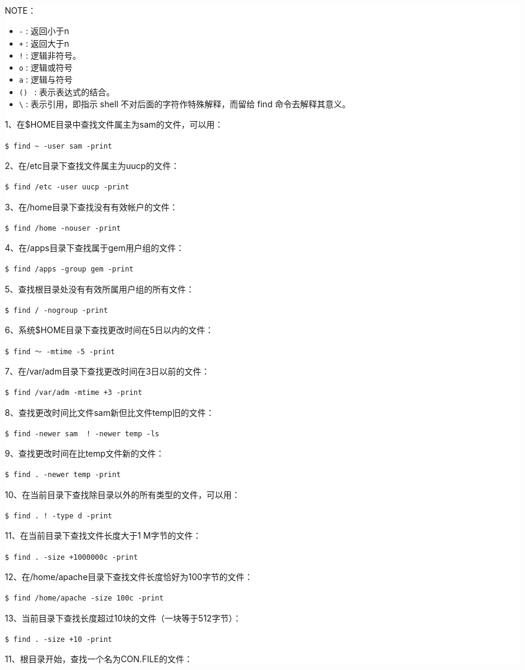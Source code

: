 NOTE：

* ` - ` : 返回小于n
* ` + ` : 返回大于n
* ` ! ` : 逻辑非符号。
* ` o ` : 逻辑或符号
* ` a ` : 逻辑与符号
* `() ` : 表示表达式的结合。
* ` \ ` : 表示引用，即指示 shell 不对后面的字符作特殊解释，而留给 find 命令去解释其意义。

1、在$HOME目录中查找文件属主为sam的文件，可以用：
    
    $ find ~ -user sam -print

2、在/etc目录下查找文件属主为uucp的文件：
    
    $ find /etc -user uucp -print

3、在/home目录下查找没有有效帐户的文件：

    $ find /home -nouser -print

4、在/apps目录下查找属于gem用户组的文件：
    
    $ find /apps -group gem -print

5、查找根目录处没有有效所属用户组的所有文件：
    
    $ find / -nogroup -print

6、系统$HOME目录下查找更改时间在5日以内的文件：
    
    $ find ～ -mtime -5 -print

7、在/var/adm目录下查找更改时间在3日以前的文件：
    
    $ find /var/adm -mtime +3 -print

8、查找更改时间比文件sam新但比文件temp旧的文件：

    $ find -newer sam  ! -newer temp -ls

9、查找更改时间在比temp文件新的文件：
    
    $ find . -newer temp -print

10、在当前目录下查找除目录以外的所有类型的文件，可以用：
    
    $ find . ! -type d -print

11、在当前目录下查找文件长度大于1 M字节的文件：
    
    $ find . -size +1000000c -print 

12、在/home/apache目录下查找文件长度恰好为100字节的文件：
    
    $ find /home/apache -size 100c -print

13、当前目录下查找长度超过10块的文件（一块等于512字节）：
    
    $ find . -size +10 -print

11、根目录开始，查找一个名为CON.FILE的文件：
    